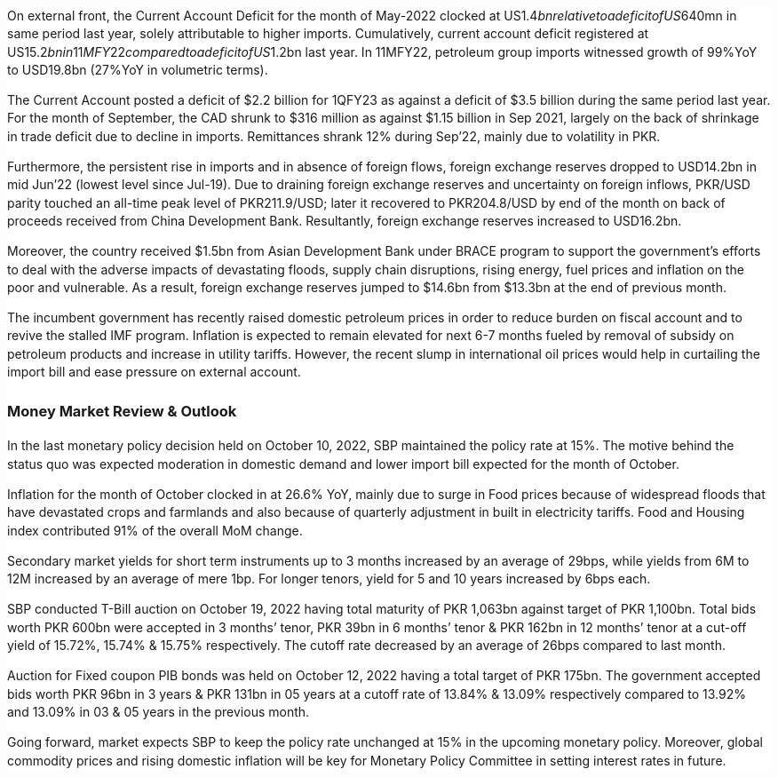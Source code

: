 On external front, the Current Account Deficit for the month of May-2022 clocked at US$1.4bn relative to a deficit of US$640mn in same period last year, solely attributable to higher imports. Cumulatively, current account deficit registered at US$15.2bn in 11MFY22 compared to a deficit of US$1.2bn last year. In 11MFY22, petroleum group imports witnessed growth of 99%YoY to USD19.8bn (27%YoY in volumetric terms).

The Current Account posted a deficit of $2.2 billion for 1QFY23 as against a deficit of $3.5 billion during the same period last year. For the month of September, the CAD shrunk to $316 million as against $1.15 billion in Sep 2021, largely on the back of shrinkage in trade deficit due to decline in imports. Remittances shrank 12% during Sep’22, mainly due to volatility in PKR.

Furthermore, the persistent rise in imports and in absence of foreign flows, foreign exchange reserves dropped to USD14.2bn in mid Jun’22 (lowest level since Jul-19). Due to draining foreign exchange reserves and uncertainty on foreign inflows, PKR/USD parity touched an all-time peak level of PKR211.9/USD; later it recovered to PKR204.8/USD by end of the month on back of proceeds received from China Development Bank. Resultantly, foreign exchange reserves increased to USD16.2bn.

Moreover, the country received $1.5bn from Asian Development Bank under BRACE program to support the government’s efforts to deal with the adverse impacts of devastating floods, supply chain disruptions, rising energy, fuel prices and inflation on the poor and vulnerable. As a result, foreign exchange reserves jumped to $14.6bn from $13.3bn at the end of previous month.

The incumbent government has recently raised domestic petroleum prices in order to reduce burden on fiscal account and to revive the stalled IMF program. Inflation is expected to remain elevated for next 6-7 months fueled by removal of subsidy on petroleum products and increase in utility tariffs. However, the recent slump in international oil prices would help in curtailing the import bill and ease pressure on external account.

### Money Market Review & Outlook

In the last monetary policy decision held on October 10, 2022, SBP maintained the policy rate at 15%. The motive behind the status quo was expected moderation in domestic demand and lower import bill expected for the month of October.

Inflation for the month of October clocked in at 26.6% YoY, mainly due to surge in Food prices because of widespread floods that have devastated crops and farmlands and also because of quarterly adjustment in built in electricity tariffs. Food and Housing index contributed 91% of the overall MoM change.

Secondary market yields for short term instruments up to 3 months increased by an average of 29bps, while yields from 6M to 12M increased by an average of mere 1bp. For longer tenors, yield for 5 and 10 years increased by 6bps each.

SBP conducted T-Bill auction on October 19, 2022 having total maturity of PKR 1,063bn against target of PKR 1,100bn. Total bids worth PKR 600bn were accepted in 3 months’ tenor, PKR 39bn in 6 months’ tenor & PKR 162bn in 12 months’ tenor at a cut-off yield of 15.72%, 15.74% & 15.75% respectively. The cutoff rate decreased by an average of 26bps compared to last month.

Auction for Fixed coupon PIB bonds was held on October 12, 2022 having a total target of PKR 175bn. The government accepted bids worth PKR 96bn in 3 years & PKR 131bn in 05 years at a cutoff rate of 13.84% & 13.09% respectively compared to 13.92% and 13.09% in 03 & 05 years in the previous month.

Going forward, market expects SBP to keep the policy rate unchanged at 15% in the upcoming monetary policy. Moreover, global commodity prices and rising domestic inflation will be key for Monetary Policy Committee in setting interest rates in future.
